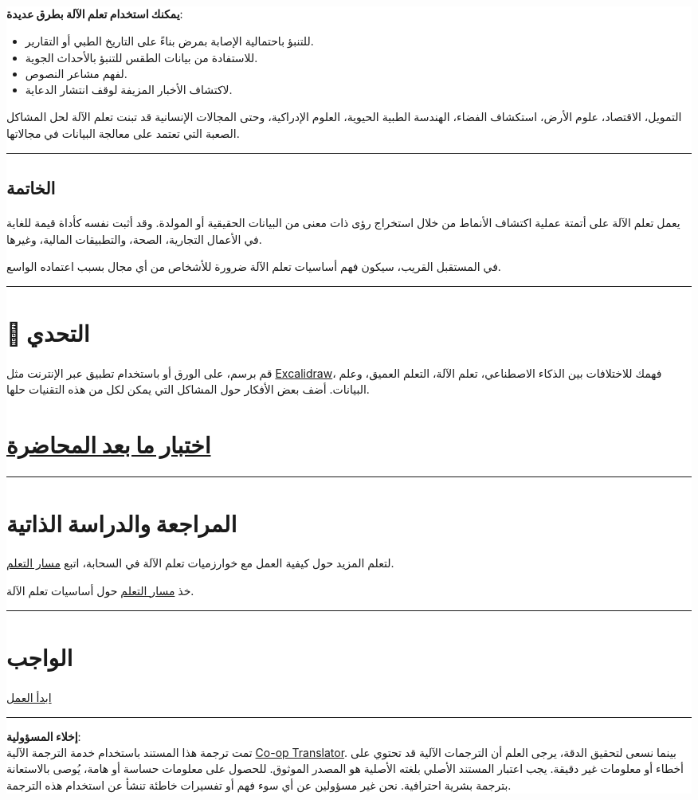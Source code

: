 **يمكنك استخدام تعلم الآلة بطرق عديدة**:

- للتنبؤ باحتمالية الإصابة بمرض بناءً على التاريخ الطبي أو التقارير.
- للاستفادة من بيانات الطقس للتنبؤ بالأحداث الجوية.
- لفهم مشاعر النصوص.
- لاكتشاف الأخبار المزيفة لوقف انتشار الدعاية.

التمويل، الاقتصاد، علوم الأرض، استكشاف الفضاء، الهندسة الطبية الحيوية، العلوم الإدراكية، وحتى المجالات الإنسانية قد تبنت تعلم الآلة لحل المشاكل الصعبة التي تعتمد على معالجة البيانات في مجالاتها.

---
## الخاتمة

يعمل تعلم الآلة على أتمتة عملية اكتشاف الأنماط من خلال استخراج رؤى ذات معنى من البيانات الحقيقية أو المولدة. وقد أثبت نفسه كأداة قيمة للغاية في الأعمال التجارية، الصحة، والتطبيقات المالية، وغيرها.

في المستقبل القريب، سيكون فهم أساسيات تعلم الآلة ضرورة للأشخاص من أي مجال بسبب اعتماده الواسع.

---
# 🚀 التحدي

قم برسم، على الورق أو باستخدام تطبيق عبر الإنترنت مثل [Excalidraw](https://excalidraw.com/)، فهمك للاختلافات بين الذكاء الاصطناعي، تعلم الآلة، التعلم العميق، وعلم البيانات. أضف بعض الأفكار حول المشاكل التي يمكن لكل من هذه التقنيات حلها.

# [اختبار ما بعد المحاضرة](https://ff-quizzes.netlify.app/en/ml/)

---
# المراجعة والدراسة الذاتية

لتعلم المزيد حول كيفية العمل مع خوارزميات تعلم الآلة في السحابة، اتبع [مسار التعلم](https://docs.microsoft.com/learn/paths/create-no-code-predictive-models-azure-machine-learning/?WT.mc_id=academic-77952-leestott).

خذ [مسار التعلم](https://docs.microsoft.com/learn/modules/introduction-to-machine-learning/?WT.mc_id=academic-77952-leestott) حول أساسيات تعلم الآلة.

---
# الواجب

[ابدأ العمل](assignment.md)

---

**إخلاء المسؤولية**:  
تمت ترجمة هذا المستند باستخدام خدمة الترجمة الآلية [Co-op Translator](https://github.com/Azure/co-op-translator). بينما نسعى لتحقيق الدقة، يرجى العلم أن الترجمات الآلية قد تحتوي على أخطاء أو معلومات غير دقيقة. يجب اعتبار المستند الأصلي بلغته الأصلية هو المصدر الموثوق. للحصول على معلومات حساسة أو هامة، يُوصى بالاستعانة بترجمة بشرية احترافية. نحن غير مسؤولين عن أي سوء فهم أو تفسيرات خاطئة تنشأ عن استخدام هذه الترجمة.